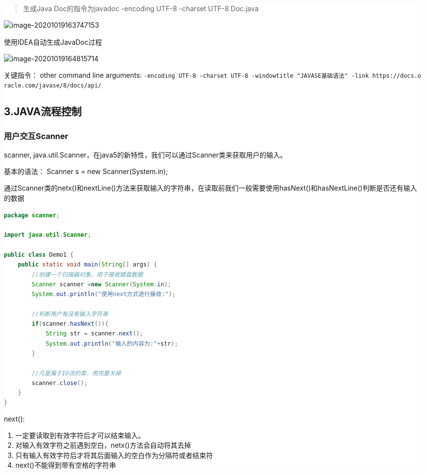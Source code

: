 ```
```



> 生成Java Doc的指令为javadoc -encoding UTF-8 -charset UTF-8 Doc.java	

![image-20201019163747153](F:\MD格式学习笔记库\狂神JAVA-1-课堂随记.assets\image-20201019163747153.png)



使用IDEA自动生成JavaDoc过程

![image-20201019164815714](F:\MD格式学习笔记库\狂神JAVA-1-课堂随记.assets\image-20201019164815714.png)

关键指令： other command line arguments: `-encoding UTF-8 -charset UTF-8 -windowtitle "JAVASE基础语法" -link https://docs.oracle.com/javase/8/docs/api/`

##  3.JAVA流程控制

 

### 用户交互Scanner

scanner, java.util.Scanner，在java5的新特性，我们可以通过Scanner类来获取用户的输入。

基本的语法：  Scanner s = new Scanner(System.in);

通过Scanner类的netx()和nextLine()方法来获取输入的字符串，在读取前我们一般需要使用hasNext()和hasNextLine()判断是否还有输入的数据

```java
package scanner;

import java.util.Scanner;

public class Demo1 {
    public static void main(String[] args) {
        //创建一个扫描器对象，用于接收键盘数据
        Scanner scanner =new Scanner(System.in);
        System.out.println("使用next方式进行接收:");

        //判断用户有没有输入字符串
        if(scanner.hasNext()){
            String str = scanner.next();
            System.out.println("输入的内容为:"+str);
        }

        //凡是属于IO流的类，用完要关掉
        scanner.close();
    }
}
```

next():

1. 一定要读取到有效字符后才可以结束输入。
2. 对输入有效字符之前遇到空白，netx()方法会自动将其去掉
3. 只有输入有效字符后才将其后面输入的空白作为分隔符或者结束符
4. next()不能得到带有空格的字符串
